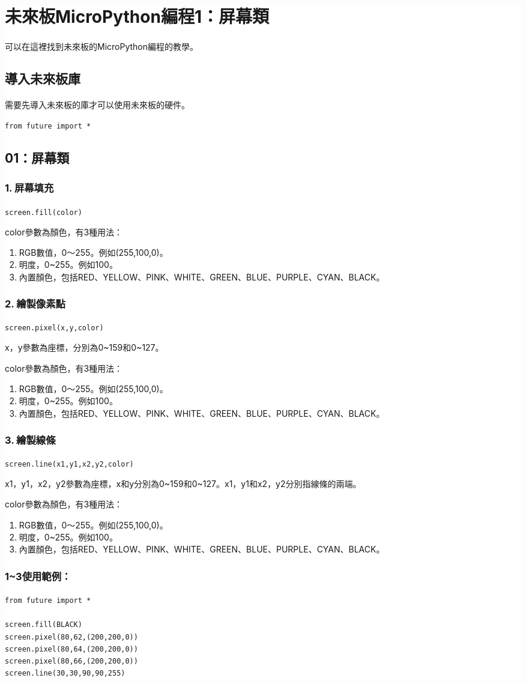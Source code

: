 # 未來板MicroPython編程1：屏幕類

可以在這裡找到未來板的MicroPython編程的教學。

## 導入未來板庫

需要先導入未來板的庫才可以使用未來板的硬件。

    from future import *
    
## 01：屏幕類

### 1. 屏幕填充

    screen.fill(color)
    
color參數為顏色，有3種用法：

1. RGB數值，0～255。例如(255,100,0)。
2. 明度，0~255。例如100。
3. 內置顏色，包括RED、YELLOW、PINK、WHITE、GREEN、BLUE、PURPLE、CYAN、BLACK。

### 2. 繪製像素點

    screen.pixel(x,y,color)
    
x，y參數為座標，分別為0~159和0~127。
    
color參數為顏色，有3種用法：

1. RGB數值，0～255。例如(255,100,0)。
2. 明度，0~255。例如100。
3. 內置顏色，包括RED、YELLOW、PINK、WHITE、GREEN、BLUE、PURPLE、CYAN、BLACK。

### 3. 繪製線條

    screen.line(x1,y1,x2,y2,color)
    
x1，y1，x2，y2參數為座標，x和y分別為0~159和0~127。x1，y1和x2，y2分別指線條的兩端。

color參數為顏色，有3種用法：

1. RGB數值，0～255。例如(255,100,0)。
2. 明度，0~255。例如100。
3. 內置顏色，包括RED、YELLOW、PINK、WHITE、GREEN、BLUE、PURPLE、CYAN、BLACK。

### 1~3使用範例：

    from future import *
    
    screen.fill(BLACK)
    screen.pixel(80,62,(200,200,0))
    screen.pixel(80,64,(200,200,0))
    screen.pixel(80,66,(200,200,0))
    screen.line(30,30,90,90,255)
    